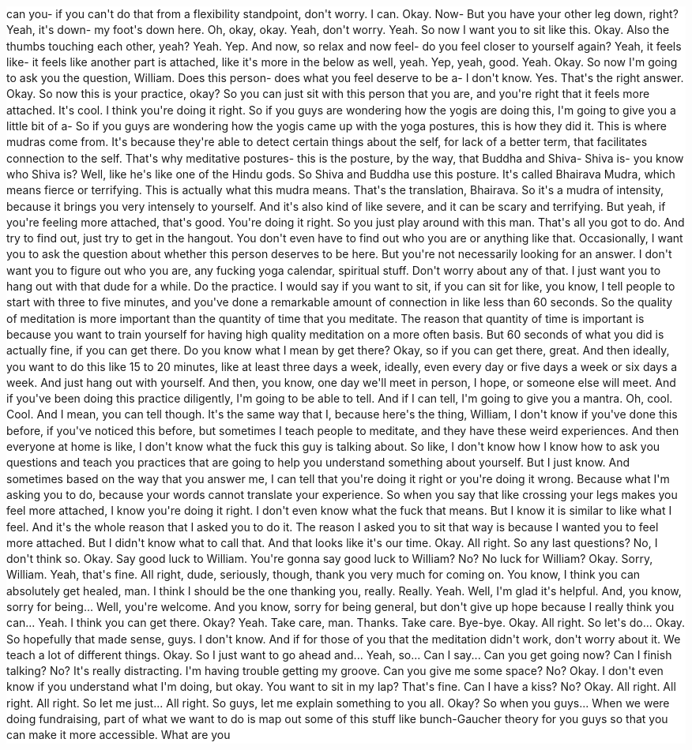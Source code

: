 can you- if you can't do that from a flexibility standpoint, don't worry. I can. Okay. Now- But you have your other leg down, right? Yeah, it's down- my foot's down here. Oh, okay, okay. Yeah, don't worry. Yeah. So now I want you to sit like this. Okay. Also the thumbs touching each other, yeah? Yeah. Yep. And now, so relax and now feel- do you feel closer to yourself again? Yeah, it feels like- it feels like another part is attached, like it's more in the below as well, yeah. Yep, yeah, good. Yeah. Okay. So now I'm going to ask you the question, William. Does this person- does what you feel deserve to be a- I don't know. Yes. That's the right answer. Okay. So now this is your practice, okay? So you can just sit with this person that you are, and you're right that it feels more attached. It's cool. I think you're doing it right. So if you guys are wondering how the yogis are doing this, I'm going to give you a little bit of a- So if you guys are wondering how the yogis came up with the yoga postures, this is how they did it. This is where mudras come from. It's because they're able to detect certain things about the self, for lack of a better term, that facilitates connection to the self. That's why meditative postures- this is the posture, by the way, that Buddha and Shiva- Shiva is- you know who Shiva is? Well, like he's like one of the Hindu gods. So Shiva and Buddha use this posture. It's called Bhairava Mudra, which means fierce or terrifying. This is actually what this mudra means. That's the translation, Bhairava. So it's a mudra of intensity, because it brings you very intensely to yourself. And it's also kind of like severe, and it can be scary and terrifying. But yeah, if you're feeling more attached, that's good. You're doing it right. So you just play around with this man. That's all you got to do. And try to find out, just try to get in the hangout. You don't even have to find out who you are or anything like that. Occasionally, I want you to ask the question about whether this person deserves to be here. But you're not necessarily looking for an answer. I don't want you to figure out who you are, any fucking yoga calendar, spiritual stuff. Don't worry about any of that. I just want you to hang out with that dude for a while. Do the practice. I would say if you want to sit, if you can sit for like, you know, I tell people to start with three to five minutes, and you've done a remarkable amount of connection in like less than 60 seconds. So the quality of meditation is more important than the quantity of time that you meditate. The reason that quantity of time is important is because you want to train yourself for having high quality meditation on a more often basis. But 60 seconds of what you did is actually fine, if you can get there. Do you know what I mean by get there? Okay, so if you can get there, great. And then ideally, you want to do this like 15 to 20 minutes, like at least three days a week, ideally, even every day or five days a week or six days a week. And just hang out with yourself. And then, you know, one day we'll meet in person, I hope, or someone else will meet. And if you've been doing this practice diligently, I'm going to be able to tell. And if I can tell, I'm going to give you a mantra. Oh, cool. Cool. And I mean, you can tell though. It's the same way that I, because here's the thing, William, I don't know if you've done this before, if you've noticed this before, but sometimes I teach people to meditate, and they have these weird experiences. And then everyone at home is like, I don't know what the fuck this guy is talking about. So like, I don't know how I know how to ask you questions and teach you practices that are going to help you understand something about yourself. But I just know. And sometimes based on the way that you answer me, I can tell that you're doing it right or you're doing it wrong. Because what I'm asking you to do, because your words cannot translate your experience. So when you say that like crossing your legs makes you feel more attached, I know you're doing it right. I don't even know what the fuck that means. But I know it is similar to like what I feel. And it's the whole reason that I asked you to do it. The reason I asked you to sit that way is because I wanted you to feel more attached. But I didn't know what to call that. And that looks like it's our time. Okay. All right. So any last questions? No, I don't think so. Okay. Say good luck to William. You're gonna say good luck to William? No? No luck for William? Okay. Sorry, William. Yeah, that's fine. All right, dude, seriously, though, thank you very much for coming on. You know, I think you can absolutely get healed, man. I think I should be the one thanking you, really. Really. Yeah. Well, I'm glad it's helpful. And, you know, sorry for being... Well, you're welcome. And you know, sorry for being general, but don't give up hope because I really think you can... Yeah. I think you can get there. Okay? Yeah. Take care, man. Thanks. Take care. Bye-bye. Okay. All right. So let's do... Okay. So hopefully that made sense, guys. I don't know. And if for those of you that the meditation didn't work, don't worry about it. We teach a lot of different things. Okay. So I just want to go ahead and... Yeah, so... Can I say... Can you get going now? Can I finish talking? No? It's really distracting. I'm having trouble getting my groove. Can you give me some space? No? Okay. I don't even know if you understand what I'm doing, but okay. You want to sit in my lap? That's fine. Can I have a kiss? No? Okay. All right. All right. All right. So let me just... All right. So guys, let me explain something to you all. Okay? So when you guys... When we were doing fundraising, part of what we want to do is map out some of this stuff like bunch-Gaucher theory for you guys so that you can make it more accessible. What are you